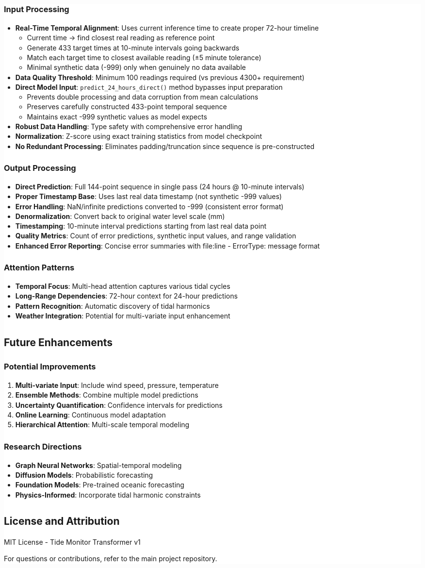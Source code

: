 ### Input Processing
- **Real-Time Temporal Alignment**: Uses current inference time to create proper 72-hour timeline
  - Current time → find closest real reading as reference point
  - Generate 433 target times at 10-minute intervals going backwards
  - Match each target time to closest available reading (±5 minute tolerance)
  - Minimal synthetic data (-999) only when genuinely no data available
- **Data Quality Threshold**: Minimum 100 readings required (vs previous 4300+ requirement)
- **Direct Model Input**: `predict_24_hours_direct()` method bypasses input preparation
  - Prevents double processing and data corruption from mean calculations
  - Preserves carefully constructed 433-point temporal sequence
  - Maintains exact -999 synthetic values as model expects
- **Robust Data Handling**: Type safety with comprehensive error handling
- **Normalization**: Z-score using exact training statistics from model checkpoint
- **No Redundant Processing**: Eliminates padding/truncation since sequence is pre-constructed

### Output Processing
- **Direct Prediction**: Full 144-point sequence in single pass (24 hours @ 10-minute intervals)
- **Proper Timestamp Base**: Uses last real data timestamp (not synthetic -999 values)
- **Error Handling**: NaN/infinite predictions converted to -999 (consistent error format)
- **Denormalization**: Convert back to original water level scale (mm)
- **Timestamping**: 10-minute interval predictions starting from last real data point
- **Quality Metrics**: Count of error predictions, synthetic input values, and range validation
- **Enhanced Error Reporting**: Concise error summaries with file:line - ErrorType: message format

### Attention Patterns
- **Temporal Focus**: Multi-head attention captures various tidal cycles
- **Long-Range Dependencies**: 72-hour context for 24-hour predictions
- **Pattern Recognition**: Automatic discovery of tidal harmonics
- **Weather Integration**: Potential for multi-variate input enhancement

## Future Enhancements

### Potential Improvements
1. **Multi-variate Input**: Include wind speed, pressure, temperature
2. **Ensemble Methods**: Combine multiple model predictions
3. **Uncertainty Quantification**: Confidence intervals for predictions
4. **Online Learning**: Continuous model adaptation
5. **Hierarchical Attention**: Multi-scale temporal modeling

### Research Directions
- **Graph Neural Networks**: Spatial-temporal modeling
- **Diffusion Models**: Probabilistic forecasting
- **Foundation Models**: Pre-trained oceanic forecasting
- **Physics-Informed**: Incorporate tidal harmonic constraints

## License and Attribution

MIT License - Tide Monitor Transformer v1

For questions or contributions, refer to the main project repository.